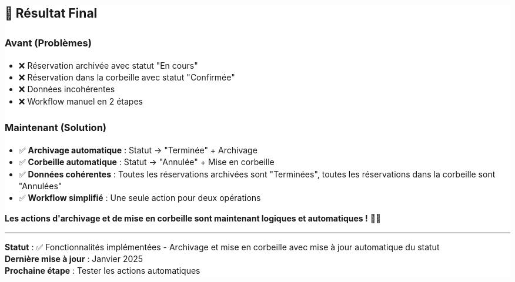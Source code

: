 ## 🎉 **Résultat Final**

### **Avant (Problèmes)**
- ❌ Réservation archivée avec statut "En cours"
- ❌ Réservation dans la corbeille avec statut "Confirmée"
- ❌ Données incohérentes
- ❌ Workflow manuel en 2 étapes

### **Maintenant (Solution)**
- ✅ **Archivage automatique** : Statut → "Terminée" + Archivage
- ✅ **Corbeille automatique** : Statut → "Annulée" + Mise en corbeille
- ✅ **Données cohérentes** : Toutes les réservations archivées sont "Terminées", toutes les réservations dans la corbeille sont "Annulées"
- ✅ **Workflow simplifié** : Une seule action pour deux opérations

**Les actions d'archivage et de mise en corbeille sont maintenant logiques et automatiques !** 🎯✨

---

**Statut** : ✅ Fonctionnalités implémentées - Archivage et mise en corbeille avec mise à jour automatique du statut  
**Dernière mise à jour** : Janvier 2025  
**Prochaine étape** : Tester les actions automatiques
